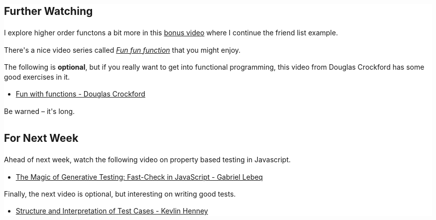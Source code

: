 ## Further Watching ##
I explore higher order functons a bit more in this
[bonus video](https://imperial.cloud.panopto.eu/Panopto/Pages/Viewer.aspx?id=7ab4fb5c-86ed-4d44-9ba8-ad2401793965)
where I continue the friend list example.

There's a nice video series called
[*Fun fun function*](https://www.youtube.com/watch?v=BMUiFMZr7vk&list=PL0zVEGEvSaeEd9hlmCXrk5yUyqUag-n84)
that you might enjoy.

The following is **optional**, but if you really want to get into functional programming,
this video from Douglas Crockford has some good exercises in it.

* [Fun with functions - Douglas Crockford](https://www.youtube.com/watch?v=Aa_OWn03mDo&list=PLIcJ6p7QvGT09pN6L3qvjkVNrhD3ghlux&index=12)

Be warned – it's long.

## For Next Week ##
Ahead of next week, watch the following video on property based testing in Javascript.
* [The Magic of Generative Testing: Fast-Check in JavaScript - Gabriel Lebeq](https://www.youtube.com/watch?v=a2J_FSkxWKo&list=PLIcJ6p7QvGT09pN6L3qvjkVNrhD3ghlux&index=2)


Finally, the next video is optional, but interesting on writing good tests.
* [Structure and Interpretation of Test Cases - Kevlin Henney](https://www.youtube.com/watch?v=tWn8RA_DEic&list=PLIcJ6p7QvGT09pN6L3qvjkVNrhD3ghlux&index=1)
